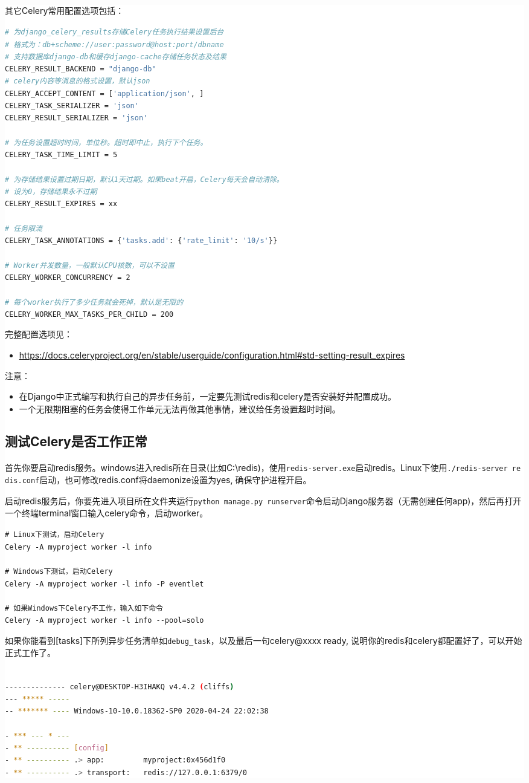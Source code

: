 其它Celery常用配置选项包括：

```bash
# 为django_celery_results存储Celery任务执行结果设置后台
# 格式为：db+scheme://user:password@host:port/dbname
# 支持数据库django-db和缓存django-cache存储任务状态及结果
CELERY_RESULT_BACKEND = "django-db"
# celery内容等消息的格式设置，默认json
CELERY_ACCEPT_CONTENT = ['application/json', ]
CELERY_TASK_SERIALIZER = 'json'
CELERY_RESULT_SERIALIZER = 'json'

# 为任务设置超时时间，单位秒。超时即中止，执行下个任务。
CELERY_TASK_TIME_LIMIT = 5

# 为存储结果设置过期日期，默认1天过期。如果beat开启，Celery每天会自动清除。
# 设为0，存储结果永不过期
CELERY_RESULT_EXPIRES = xx

# 任务限流
CELERY_TASK_ANNOTATIONS = {'tasks.add': {'rate_limit': '10/s'}}

# Worker并发数量，一般默认CPU核数，可以不设置
CELERY_WORKER_CONCURRENCY = 2

# 每个worker执行了多少任务就会死掉，默认是无限的
CELERY_WORKER_MAX_TASKS_PER_CHILD = 200
```

完整配置选项见：

- https://docs.celeryproject.org/en/stable/userguide/configuration.html#std-setting-result_expires

注意：

- 在Django中正式编写和执行自己的异步任务前，一定要先测试redis和celery是否安装好并配置成功。
- 一个无限期阻塞的任务会使得工作单元无法再做其他事情，建议给任务设置超时时间。

## 测试Celery是否工作正常

首先你要启动redis服务。windows进入redis所在目录(比如C:\redis)，使用`redis-server.exe`启动redis。Linux下使用`./redis-server redis.conf`启动，也可修改redis.conf将daemonize设置为yes, 确保守护进程开启。

启动redis服务后，你要先进入项目所在文件夹运行`python manage.py runserver`命令启动Django服务器（无需创建任何app)，然后再打开一个终端terminal窗口输入celery命令，启动worker。

```
# Linux下测试，启动Celery
Celery -A myproject worker -l info

# Windows下测试，启动Celery
Celery -A myproject worker -l info -P eventlet

# 如果Windows下Celery不工作，输入如下命令
Celery -A myproject worker -l info --pool=solo
```
如果你能看到[tasks]下所列异步任务清单如`debug_task`，以及最后一句celery@xxxx ready, 说明你的redis和celery都配置好了，可以开始正式工作了。
```bash

-------------- celery@DESKTOP-H3IHAKQ v4.4.2 (cliffs)
--- ***** -----
-- ******* ---- Windows-10-10.0.18362-SP0 2020-04-24 22:02:38

- *** --- * ---
- ** ---------- [config]
- ** ---------- .> app:         myproject:0x456d1f0
- ** ---------- .> transport:   redis://127.0.0.1:6379/0
```